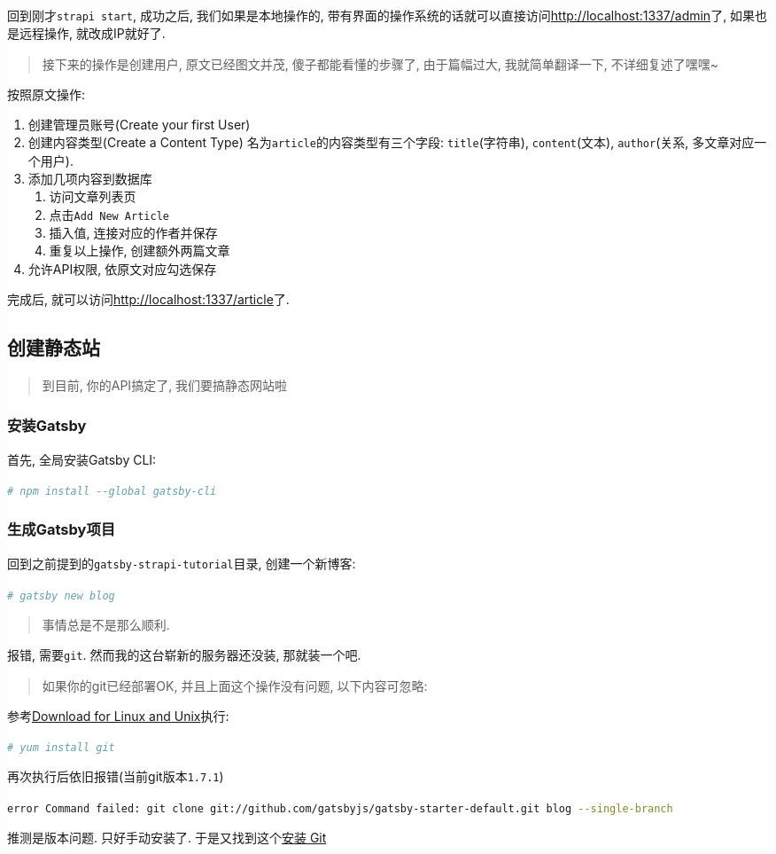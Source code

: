 回到刚才`strapi start`, 成功之后, 我们如果是本地操作的, 带有界面的操作系统的话就可以直接访问<http://localhost:1337/admin>了, 如果也是远程操作, 就改成IP就好了.

> 接下来的操作是创建用户, 原文已经图文并茂, 傻子都能看懂的步骤了, 由于篇幅过大, 我就简单翻译一下, 不详细复述了嘿嘿~

按照原文操作:

1. 创建管理员账号(Create your first User)
1. 创建内容类型(Create a Content Type)
  名为`article`的内容类型有三个字段: `title`(字符串), `content`(文本), `author`(关系, 多文章对应一个用户).
1. 添加几项内容到数据库
    1. 访问文章列表页
    1. 点击`Add New Article`
    1. 插入值, 连接对应的作者并保存
    1. 重复以上操作, 创建额外两篇文章
1. 允许API权限, 依原文对应勾选保存

完成后, 就可以访问<http://localhost:1337/article>了.

## 创建静态站

> 到目前, 你的API搞定了, 我们要搞静态网站啦

### 安装Gatsby

首先, 全局安装Gatsby CLI:

```bash
# npm install --global gatsby-cli
```

### 生成Gatsby项目

回到之前提到的`gatsby-strapi-tutorial`目录, 创建一个新博客:

```bash
# gatsby new blog
```

> 事情总是不是那么顺利.

报错, 需要`git`. 然而我的这台崭新的服务器还没装, 那就装一个吧.

> 如果你的git已经部署OK, 并且上面这个操作没有问题, 以下内容可忽略:

参考[Download for Linux and Unix](https://git-scm.com/download/linux)执行:

```bash
# yum install git
```

再次执行后依旧报错(当前git版本`1.7.1`)

```bash
error Command failed: git clone git://github.com/gatsbyjs/gatsby-starter-default.git blog --single-branch
```

推测是版本问题. 只好手动安装了. 于是又找到这个[安装 Git](https://git-scm.com/book/zh/v1/%E8%B5%B7%E6%AD%A5-%E5%AE%89%E8%A3%85-Git)
